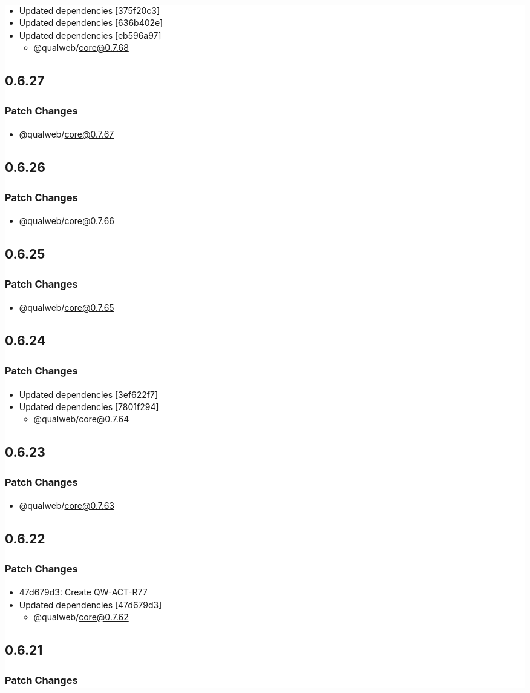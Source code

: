 - Updated dependencies [375f20c3]
- Updated dependencies [636b402e]
- Updated dependencies [eb596a97]
  - @qualweb/core@0.7.68

## 0.6.27

### Patch Changes

- @qualweb/core@0.7.67

## 0.6.26

### Patch Changes

- @qualweb/core@0.7.66

## 0.6.25

### Patch Changes

- @qualweb/core@0.7.65

## 0.6.24

### Patch Changes

- Updated dependencies [3ef622f7]
- Updated dependencies [7801f294]
  - @qualweb/core@0.7.64

## 0.6.23

### Patch Changes

- @qualweb/core@0.7.63

## 0.6.22

### Patch Changes

- 47d679d3: Create QW-ACT-R77
- Updated dependencies [47d679d3]
  - @qualweb/core@0.7.62

## 0.6.21

### Patch Changes
